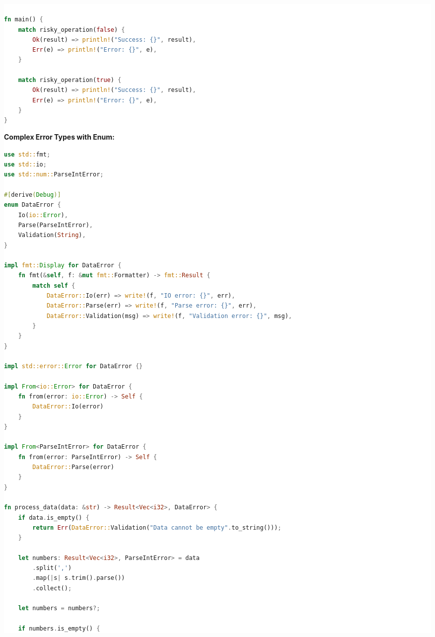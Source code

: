 ```rust

fn main() {
    match risky_operation(false) {
        Ok(result) => println!("Success: {}", result),
        Err(e) => println!("Error: {}", e),
    }
    
    match risky_operation(true) {
        Ok(result) => println!("Success: {}", result),
        Err(e) => println!("Error: {}", e),
    }
}
```

**Complex Error Types with Enum:**
```rust
use std::fmt;
use std::io;
use std::num::ParseIntError;

#[derive(Debug)]
enum DataError {
    Io(io::Error),
    Parse(ParseIntError),
    Validation(String),
}

impl fmt::Display for DataError {
    fn fmt(&self, f: &mut fmt::Formatter) -> fmt::Result {
        match self {
            DataError::Io(err) => write!(f, "IO error: {}", err),
            DataError::Parse(err) => write!(f, "Parse error: {}", err),
            DataError::Validation(msg) => write!(f, "Validation error: {}", msg),
        }
    }
}

impl std::error::Error for DataError {}

impl From<io::Error> for DataError {
    fn from(error: io::Error) -> Self {
        DataError::Io(error)
    }
}

impl From<ParseIntError> for DataError {
    fn from(error: ParseIntError) -> Self {
        DataError::Parse(error)
    }
}

fn process_data(data: &str) -> Result<Vec<i32>, DataError> {
    if data.is_empty() {
        return Err(DataError::Validation("Data cannot be empty".to_string()));
    }
    
    let numbers: Result<Vec<i32>, ParseIntError> = data
        .split(',')
        .map(|s| s.trim().parse())
        .collect();
        
    let numbers = numbers?;
    
    if numbers.is_empty() {
```
